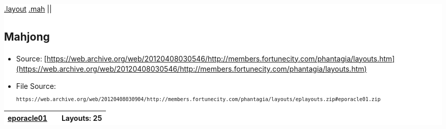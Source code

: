[.layout](./eplayouts/eplayzod/virgo_2.layout)  [.mah](./eplayouts/eplayzod/virgo_2.mah) ||

## Mahjong
* Source: 
[https://web.archive.org/web/20120408030546/http://members.fortunecity.com/phantagia/layouts.htm](https://web.archive.org/web/20120408030546/http://members.fortunecity.com/phantagia/layouts.htm)

* File Source:  
<sub>```https://web.archive.org/web/20120408030904/http://members.fortunecity.com/phantagia/layouts/eplayouts.zip#eporacle01.zip```</sub>


|[eporacle01](eplayouts/eporacle01/README.md) ||Layouts: 25|
|:--:|:--:|:--:|
